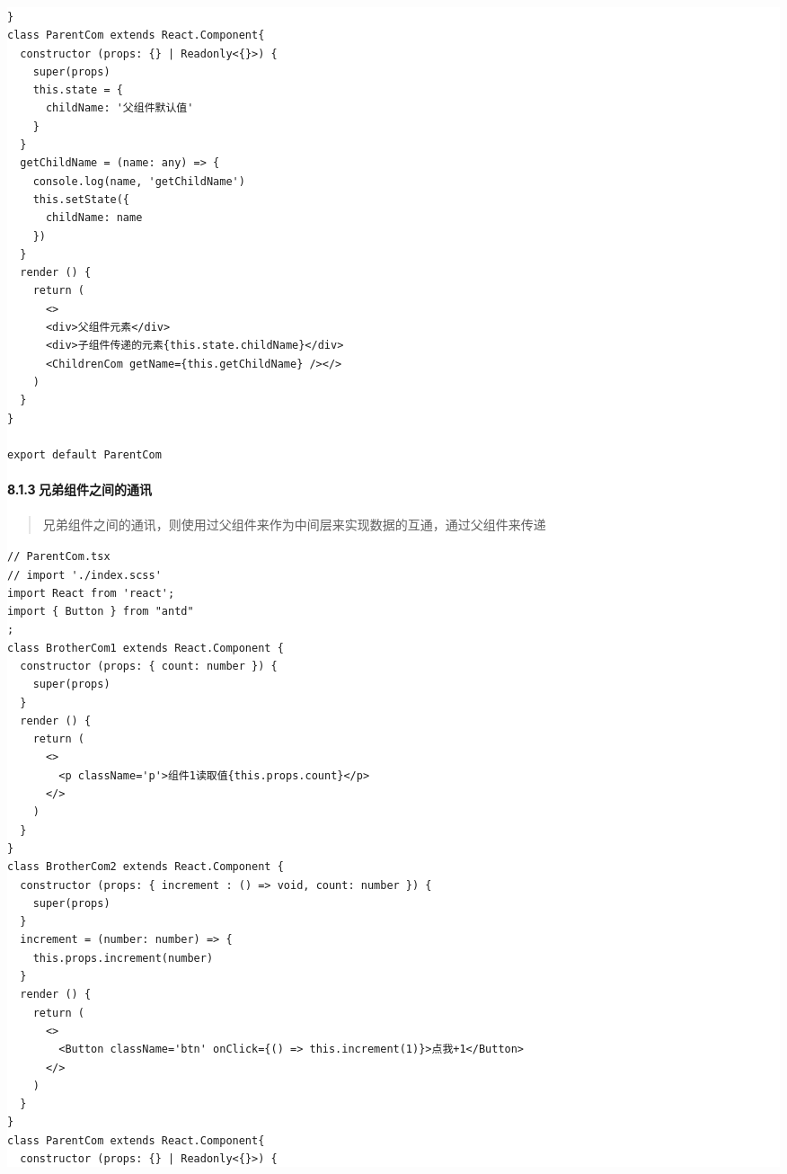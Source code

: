 ```
}
class ParentCom extends React.Component{
  constructor (props: {} | Readonly<{}>) {
    super(props)
    this.state = {
      childName: '父组件默认值'
    }
  }
  getChildName = (name: any) => {
    console.log(name, 'getChildName')
    this.setState({
      childName: name
    })
  }
  render () {
    return (
      <>
      <div>父组件元素</div>
      <div>子组件传递的元素{this.state.childName}</div>
      <ChildrenCom getName={this.getChildName} /></>
    )
  }
}

export default ParentCom
```
#### 8.1.3 兄弟组件之间的通讯
> 兄弟组件之间的通讯，则使用过父组件来作为中间层来实现数据的互通，通过父组件来传递
```
// ParentCom.tsx
// import './index.scss'
import React from 'react';
import { Button } from "antd"
;
class BrotherCom1 extends React.Component {
  constructor (props: { count: number }) {
    super(props)
  }
  render () {
    return (
      <>
        <p className='p'>组件1读取值{this.props.count}</p>
      </>
    )
  }
}
class BrotherCom2 extends React.Component {
  constructor (props: { increment : () => void, count: number }) {
    super(props)
  }
  increment = (number: number) => {
    this.props.increment(number)
  }
  render () {
    return (
      <>
        <Button className='btn' onClick={() => this.increment(1)}>点我+1</Button>
      </>
    )
  }
}
class ParentCom extends React.Component{
  constructor (props: {} | Readonly<{}>) {
```